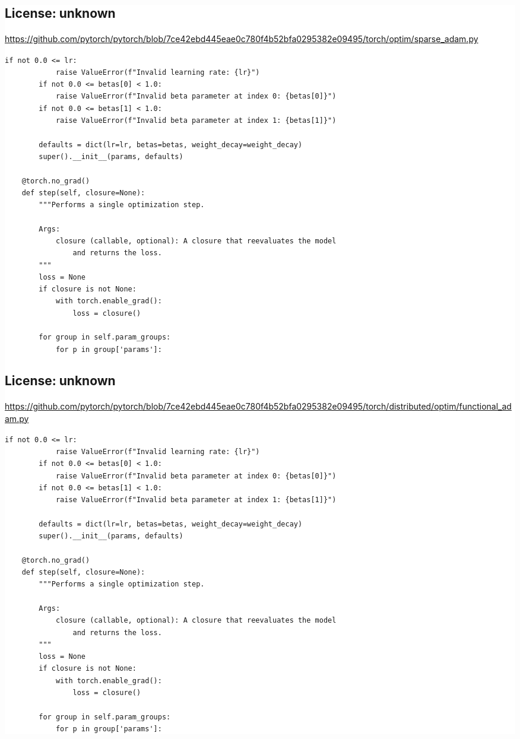 
## License: unknown
https://github.com/pytorch/pytorch/blob/7ce42ebd445eae0c780f4b52bfa0295382e09495/torch/optim/sparse_adam.py

```
if not 0.0 <= lr:
            raise ValueError(f"Invalid learning rate: {lr}")
        if not 0.0 <= betas[0] < 1.0:
            raise ValueError(f"Invalid beta parameter at index 0: {betas[0]}")
        if not 0.0 <= betas[1] < 1.0:
            raise ValueError(f"Invalid beta parameter at index 1: {betas[1]}")
        
        defaults = dict(lr=lr, betas=betas, weight_decay=weight_decay)
        super().__init__(params, defaults)

    @torch.no_grad()
    def step(self, closure=None):
        """Performs a single optimization step.

        Args:
            closure (callable, optional): A closure that reevaluates the model
                and returns the loss.
        """
        loss = None
        if closure is not None:
            with torch.enable_grad():
                loss = closure()

        for group in self.param_groups:
            for p in group['params']:
```


## License: unknown
https://github.com/pytorch/pytorch/blob/7ce42ebd445eae0c780f4b52bfa0295382e09495/torch/distributed/optim/functional_adam.py

```
if not 0.0 <= lr:
            raise ValueError(f"Invalid learning rate: {lr}")
        if not 0.0 <= betas[0] < 1.0:
            raise ValueError(f"Invalid beta parameter at index 0: {betas[0]}")
        if not 0.0 <= betas[1] < 1.0:
            raise ValueError(f"Invalid beta parameter at index 1: {betas[1]}")
        
        defaults = dict(lr=lr, betas=betas, weight_decay=weight_decay)
        super().__init__(params, defaults)

    @torch.no_grad()
    def step(self, closure=None):
        """Performs a single optimization step.

        Args:
            closure (callable, optional): A closure that reevaluates the model
                and returns the loss.
        """
        loss = None
        if closure is not None:
            with torch.enable_grad():
                loss = closure()

        for group in self.param_groups:
            for p in group['params']:
```